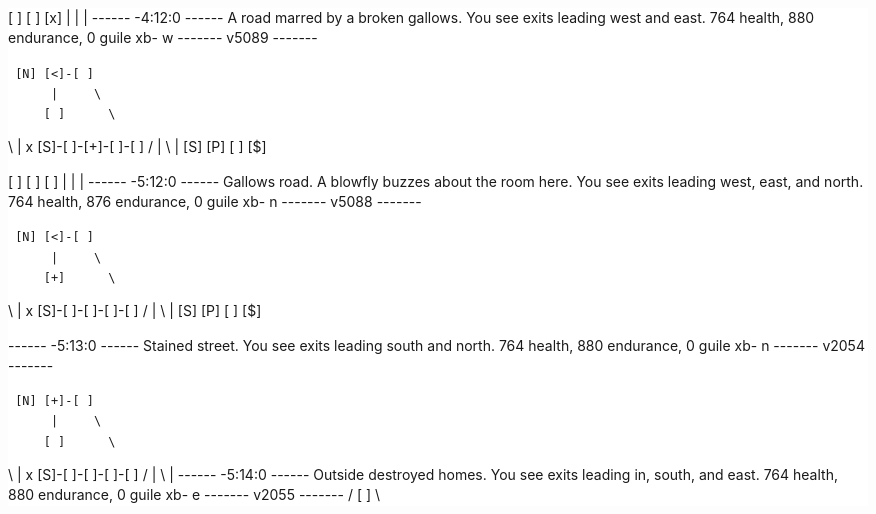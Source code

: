  [ ]     [ ]     [x]
  |       |       | 
------ -4:12:0 ------
A road marred by a broken gallows.
You see exits leading west and east.
764 health, 880 endurance, 0 guile xb-
w
------- v5089 -------
                     
     [N] [<]-[ ]
          |     \
         [ ]      \ 
\         |         x
 [S]-[ ]-[+]-[ ]-[ ]
/ | \             | 
 [S] [P]     [ ] [$]
                     
 [ ] [ ]     [ ]
  |   |       | 
------ -5:12:0 ------
Gallows road.
A blowfly buzzes about the room here.
You see exits leading west, east, and north.
764 health, 876 endurance, 0 guile xb-
n
------- v5088 -------
                     
                     
                     
     [N] [<]-[ ]
          |     \
         [+]      \ 
\         |         x
 [S]-[ ]-[ ]-[ ]-[ ]
/ | \             | 
 [S] [P]     [ ] [$]
                     
------ -5:13:0 ------
Stained street.
You see exits leading south and north.
764 health, 880 endurance, 0 guile xb-
n
------- v2054 -------
                     
                     
                     
                     
                     
     [N] [+]-[ ]
          |     \
         [ ]      \ 
\         |         x
 [S]-[ ]-[ ]-[ ]-[ ]
/ | \             | 
------ -5:14:0 ------
Outside destroyed homes.
You see exits leading in, south, and east.
764 health, 880 endurance, 0 guile xb-
e
------- v2055 -------
                    /
                 [ ]
                    \
                     